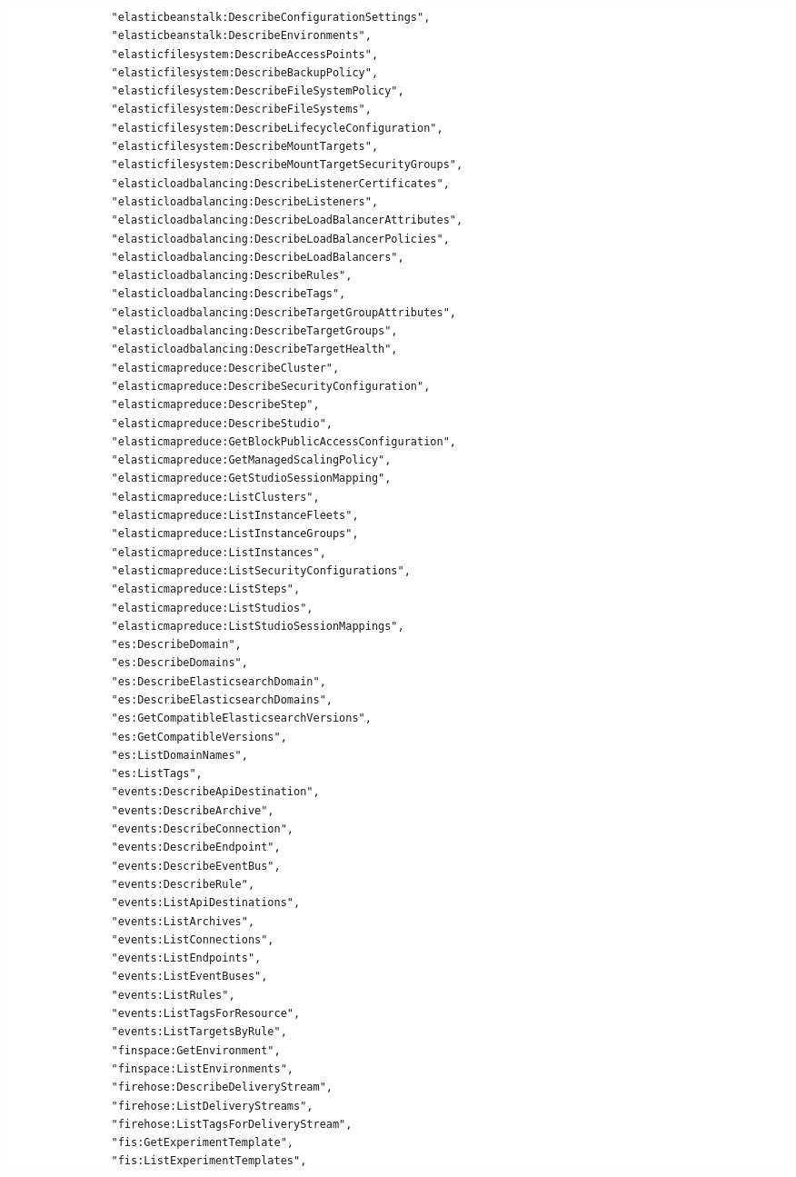 ```
				"elasticbeanstalk:DescribeConfigurationSettings",
				"elasticbeanstalk:DescribeEnvironments",
				"elasticfilesystem:DescribeAccessPoints",
				"elasticfilesystem:DescribeBackupPolicy",
				"elasticfilesystem:DescribeFileSystemPolicy",
				"elasticfilesystem:DescribeFileSystems",
				"elasticfilesystem:DescribeLifecycleConfiguration",
				"elasticfilesystem:DescribeMountTargets",
				"elasticfilesystem:DescribeMountTargetSecurityGroups",
				"elasticloadbalancing:DescribeListenerCertificates",
				"elasticloadbalancing:DescribeListeners",
				"elasticloadbalancing:DescribeLoadBalancerAttributes",
				"elasticloadbalancing:DescribeLoadBalancerPolicies",
				"elasticloadbalancing:DescribeLoadBalancers",
				"elasticloadbalancing:DescribeRules",
				"elasticloadbalancing:DescribeTags",
				"elasticloadbalancing:DescribeTargetGroupAttributes",
				"elasticloadbalancing:DescribeTargetGroups",
				"elasticloadbalancing:DescribeTargetHealth",
				"elasticmapreduce:DescribeCluster",
				"elasticmapreduce:DescribeSecurityConfiguration",
				"elasticmapreduce:DescribeStep",
				"elasticmapreduce:DescribeStudio",
				"elasticmapreduce:GetBlockPublicAccessConfiguration",
				"elasticmapreduce:GetManagedScalingPolicy",
				"elasticmapreduce:GetStudioSessionMapping",
				"elasticmapreduce:ListClusters",
				"elasticmapreduce:ListInstanceFleets",
				"elasticmapreduce:ListInstanceGroups",
				"elasticmapreduce:ListInstances",
				"elasticmapreduce:ListSecurityConfigurations",
				"elasticmapreduce:ListSteps",
				"elasticmapreduce:ListStudios",
				"elasticmapreduce:ListStudioSessionMappings",
				"es:DescribeDomain",
				"es:DescribeDomains",
				"es:DescribeElasticsearchDomain",
				"es:DescribeElasticsearchDomains",
				"es:GetCompatibleElasticsearchVersions",
				"es:GetCompatibleVersions",
				"es:ListDomainNames",
				"es:ListTags",
				"events:DescribeApiDestination",
				"events:DescribeArchive",
				"events:DescribeConnection",
				"events:DescribeEndpoint",
				"events:DescribeEventBus",
				"events:DescribeRule",
				"events:ListApiDestinations",
				"events:ListArchives",
				"events:ListConnections",
				"events:ListEndpoints",
				"events:ListEventBuses",
				"events:ListRules",
				"events:ListTagsForResource",
				"events:ListTargetsByRule",
				"finspace:GetEnvironment",
				"finspace:ListEnvironments",
				"firehose:DescribeDeliveryStream",
				"firehose:ListDeliveryStreams",
				"firehose:ListTagsForDeliveryStream",
				"fis:GetExperimentTemplate",
				"fis:ListExperimentTemplates",
```